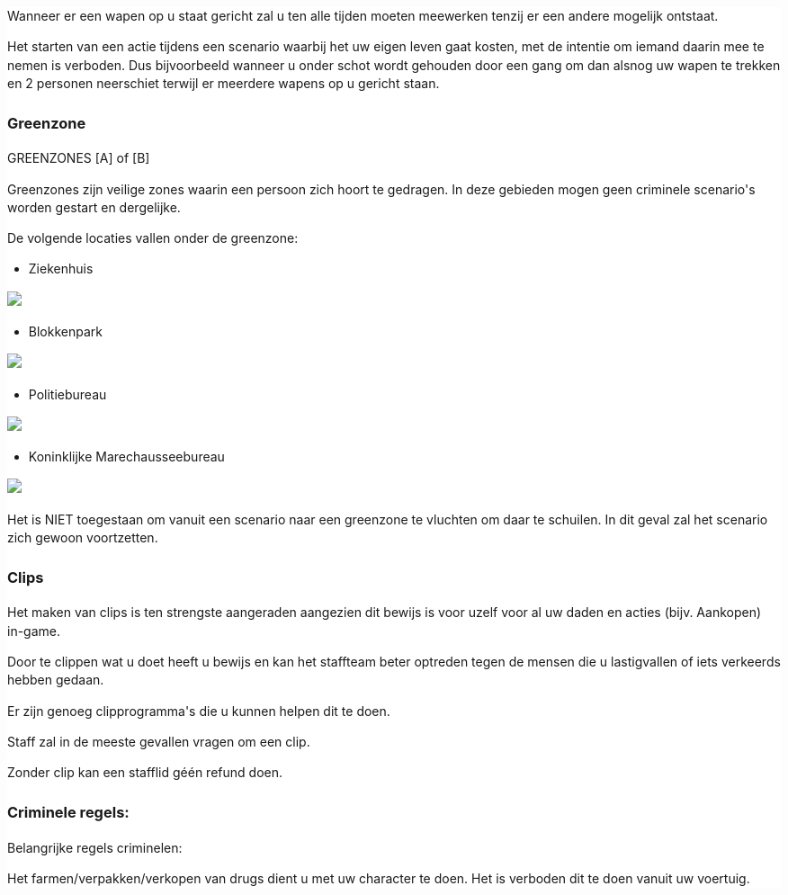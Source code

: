Wanneer er een wapen op u staat gericht zal u ten alle tijden moeten meewerken tenzij er een andere mogelijk ontstaat.

Het starten van een actie tijdens een scenario waarbij het uw eigen leven gaat kosten, met de intentie om iemand daarin mee te nemen is verboden. Dus bijvoorbeeld wanneer u onder schot wordt gehouden door een gang om dan alsnog uw wapen te trekken en 2 personen neerschiet terwijl er meerdere wapens op u gericht staan.

### Greenzone

GREENZONES [A] of [B]

Greenzones zijn veilige zones waarin een persoon zich hoort te gedragen. In deze gebieden mogen geen criminele scenario's worden gestart en dergelijke.

De volgende locaties vallen onder de greenzone:

* Ziekenhuis

<img src="https://i.imgur.com/mmF8Ehz.png?width=403&height=230" />


* Blokkenpark

<img src="https://i.imgur.com/1HYJxq2.png" />


* Politiebureau

<img src="https://i.imgur.com/lcaWIgI.pngwidth=403&height=230" />

* Koninklijke Marechausseebureau

<img src="https://imgur.com/Fk7ZMtK.png" />

Het is NIET toegestaan om vanuit een scenario naar een greenzone te vluchten om daar te schuilen. In dit geval zal het scenario zich gewoon voortzetten.

### Clips
Het maken van clips is ten strengste aangeraden aangezien dit bewijs is voor uzelf voor al uw daden en acties (bijv. Aankopen) in-game.

Door te clippen wat u doet heeft u bewijs en kan het staffteam beter optreden tegen de mensen die u lastigvallen of iets verkeerds hebben gedaan.

Er zijn genoeg clipprogramma's die u kunnen helpen dit te doen.

Staff zal in de meeste gevallen vragen om een clip.

Zonder clip kan een stafflid géén refund doen.

### Criminele regels:

Belangrijke regels criminelen:

Het farmen/verpakken/verkopen van drugs dient u met uw character te doen. Het is verboden dit te doen vanuit uw voertuig.


[website]: https://zwanenburgroleplay.nl
[discord]: https://discord.com/invite/zbrp
[instagram]: https://instagram.com/zwanenburgrp